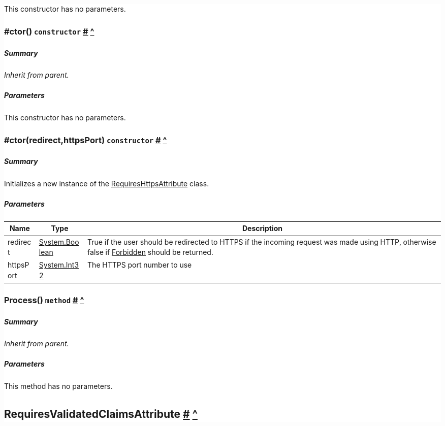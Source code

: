 This constructor has no parameters.

<a name='M-Nancy.AttributeRouting.Security.RequiresHttpsAttribute.#ctor-System.Boolean-'></a>
### #ctor() `constructor` [#](#M-Nancy.AttributeRouting.Security.RequiresHttpsAttribute.#ctor-System.Boolean- 'Go To Here') [^](#contents 'Back To Contents')

##### Summary

*Inherit from parent.*

##### Parameters

This constructor has no parameters.

<a name='M-Nancy.AttributeRouting.Security.RequiresHttpsAttribute.#ctor-System.Boolean,System.Int32-'></a>
### #ctor(redirect,httpsPort) `constructor` [#](#M-Nancy.AttributeRouting.Security.RequiresHttpsAttribute.#ctor-System.Boolean,System.Int32- 'Go To Here') [^](#contents 'Back To Contents')

##### Summary

Initializes a new instance of the [RequiresHttpsAttribute](#T-Nancy.AttributeRouting.Security.RequiresHttpsAttribute 'Nancy.AttributeRouting.Security.RequiresHttpsAttribute') class.

##### Parameters

| Name | Type | Description |
| ---- | ---- | ----------- |
| redirect | [System.Boolean](http://msdn.microsoft.com/query/dev14.query?appId=Dev14IDEF1&l=EN-US&k=k:System.Boolean 'System.Boolean') | True if the user should be redirected to HTTPS if the incoming request was made using HTTP, otherwise false if [Forbidden](#F-Nancy.HttpStatusCode.Forbidden 'Nancy.HttpStatusCode.Forbidden') should be returned. |
| httpsPort | [System.Int32](http://msdn.microsoft.com/query/dev14.query?appId=Dev14IDEF1&l=EN-US&k=k:System.Int32 'System.Int32') | The HTTPS port number to use |

<a name='M-Nancy.AttributeRouting.Security.RequiresHttpsAttribute.Process-Nancy.TinyIoc.TinyIoCContainer,Nancy.NancyContext-'></a>
### Process() `method` [#](#M-Nancy.AttributeRouting.Security.RequiresHttpsAttribute.Process-Nancy.TinyIoc.TinyIoCContainer,Nancy.NancyContext- 'Go To Here') [^](#contents 'Back To Contents')

##### Summary

*Inherit from parent.*

##### Parameters

This method has no parameters.

<a name='T-Nancy.AttributeRouting.Security.RequiresValidatedClaimsAttribute'></a>
## RequiresValidatedClaimsAttribute [#](#T-Nancy.AttributeRouting.Security.RequiresValidatedClaimsAttribute 'Go To Here') [^](#contents 'Back To Contents')
